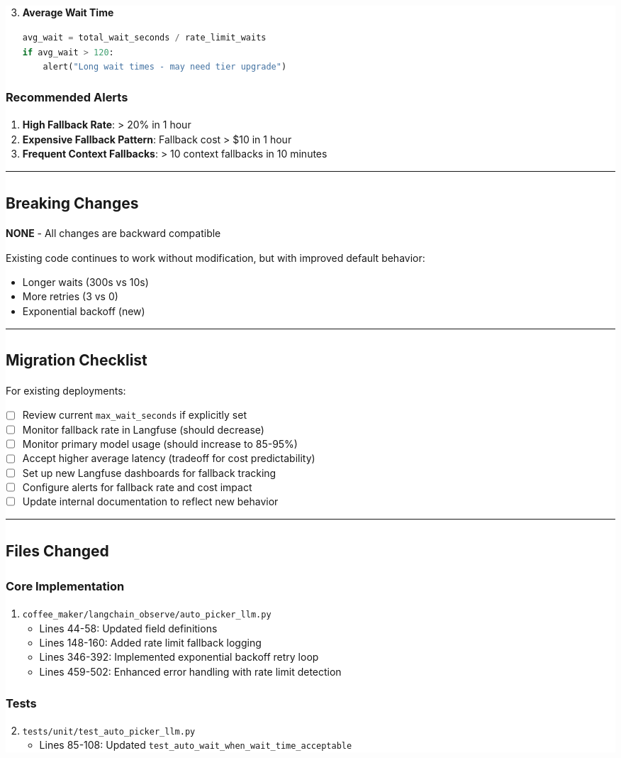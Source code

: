 3. **Average Wait Time**
   ```python
   avg_wait = total_wait_seconds / rate_limit_waits
   if avg_wait > 120:
       alert("Long wait times - may need tier upgrade")
   ```

### Recommended Alerts

1. **High Fallback Rate**: > 20% in 1 hour
2. **Expensive Fallback Pattern**: Fallback cost > $10 in 1 hour
3. **Frequent Context Fallbacks**: > 10 context fallbacks in 10 minutes

---

## Breaking Changes

**NONE** - All changes are backward compatible

Existing code continues to work without modification, but with improved default behavior:
- Longer waits (300s vs 10s)
- More retries (3 vs 0)
- Exponential backoff (new)

---

## Migration Checklist

For existing deployments:

- [ ] Review current `max_wait_seconds` if explicitly set
- [ ] Monitor fallback rate in Langfuse (should decrease)
- [ ] Monitor primary model usage (should increase to 85-95%)
- [ ] Accept higher average latency (tradeoff for cost predictability)
- [ ] Set up new Langfuse dashboards for fallback tracking
- [ ] Configure alerts for fallback rate and cost impact
- [ ] Update internal documentation to reflect new behavior

---

## Files Changed

### Core Implementation
1. `coffee_maker/langchain_observe/auto_picker_llm.py`
   - Lines 44-58: Updated field definitions
   - Lines 148-160: Added rate limit fallback logging
   - Lines 346-392: Implemented exponential backoff retry loop
   - Lines 459-502: Enhanced error handling with rate limit detection

### Tests
2. `tests/unit/test_auto_picker_llm.py`
   - Lines 85-108: Updated `test_auto_wait_when_wait_time_acceptable`
